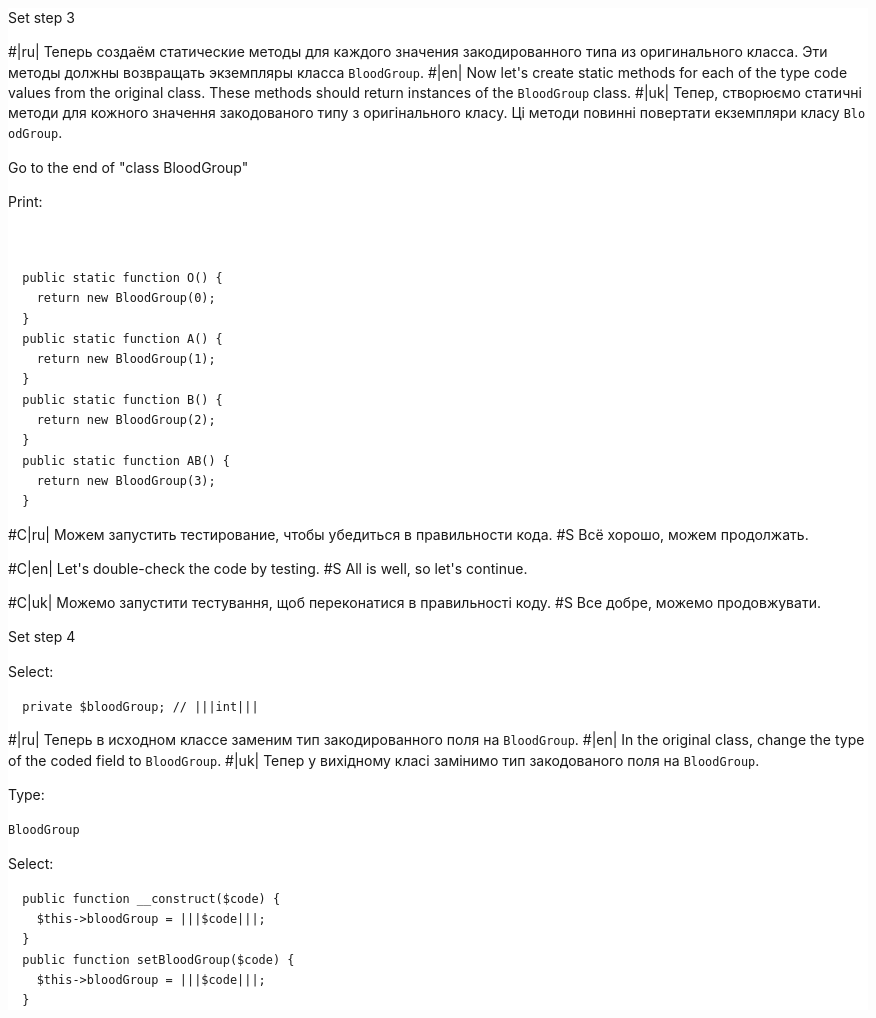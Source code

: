 Set step 3

#|ru| Теперь создаём статические методы для каждого значения закодированного типа из оригинального класса. Эти методы должны возвращать экземпляры класса <code>BloodGroup</code>.
#|en| Now let's create static methods for each of the type code values from the original class. These methods should return instances of the <code>BloodGroup</code> class.
#|uk| Тепер, створюємо статичні методи для кожного значення закодованого типу з оригінального класу. Ці методи повинні повертати екземпляри класу <code>BloodGroup</code>.

Go to the end of "class BloodGroup"

Print:
```


  public static function O() {
    return new BloodGroup(0);
  }
  public static function A() {
    return new BloodGroup(1);
  }
  public static function B() {
    return new BloodGroup(2);
  }
  public static function AB() {
    return new BloodGroup(3);
  }
```

#C|ru| Можем запустить тестирование, чтобы убедиться в правильности кода.
#S Всё хорошо, можем продолжать.

#C|en| Let's double-check the code by testing.
#S All is well, so let's continue.

#C|uk| Можемо запустити тестування, щоб переконатися в правильності коду.
#S Все добре, можемо продовжувати.

Set step 4

Select:
```
  private $bloodGroup; // |||int|||
```

#|ru| Теперь в исходном классе заменим тип закодированного поля на <code>BloodGroup</code>.
#|en| In the original class, change the type of the coded field to <code>BloodGroup</code>.
#|uk| Тепер у вихідному класі замінимо тип закодованого поля на <code>BloodGroup</code>.


Type:
```
BloodGroup
```


Select:
```
  public function __construct($code) {
    $this->bloodGroup = |||$code|||;
  }
  public function setBloodGroup($code) {
    $this->bloodGroup = |||$code|||;
  }
```
